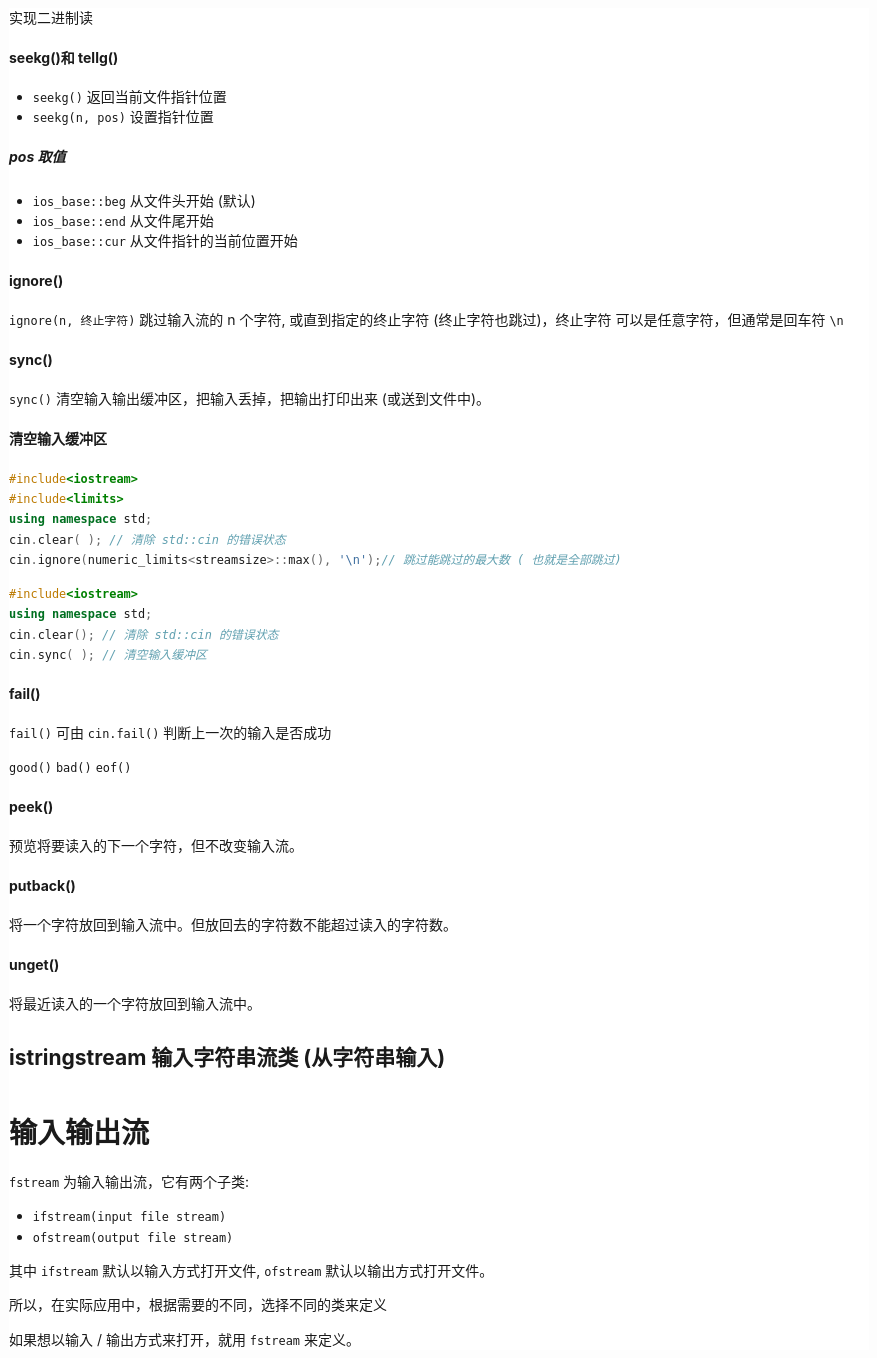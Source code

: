 实现二进制读

#### seekg()和 tellg()

- `seekg()` 返回当前文件指针位置
- `seekg(n, pos)` 设置指针位置

##### pos 取值

- `ios_base::beg` 从文件头开始 (默认)
- `ios_base::end` 从文件尾开始
- `ios_base::cur` 从文件指针的当前位置开始

#### ignore()

`ignore(n, 终止字符)` 跳过输入流的 n 个字符, 或直到指定的终止字符 (终止字符也跳过)，终止字符 可以是任意字符，但通常是回车符 `\n`

#### sync()

`sync()` 清空输入输出缓冲区，把输入丢掉，把输出打印出来 (或送到文件中)。

#### 清空输入缓冲区

```cpp
#include<iostream>
#include<limits>
using namespace std;
cin.clear( ); // 清除 std::cin 的错误状态
cin.ignore(numeric_limits<streamsize>::max(), '\n');// 跳过能跳过的最大数 ( 也就是全部跳过)
```

```cpp
#include<iostream>
using namespace std;
cin.clear(); // 清除 std::cin 的错误状态
cin.sync( ); // 清空输入缓冲区
```

#### fail()

`fail()` 可由 `cin.fail()` 判断上一次的输入是否成功

`good()` `bad()` `eof()`

#### peek()

预览将要读入的下一个字符，但不改变输入流。

#### putback()

将一个字符放回到输入流中。但放回去的字符数不能超过读入的字符数。

#### unget()

将最近读入的一个字符放回到输入流中。

## istringstream 输入字符串流类 (从字符串输入)

# 输入输出流

`fstream` 为输入输出流，它有两个子类:
- `ifstream(input file stream)`
- `ofstream(output file stream)`

其中 `ifstream` 默认以输入方式打开文件, `ofstream` 默认以输出方式打开文件。

所以，在实际应用中，根据需要的不同，选择不同的类来定义

如果想以输入 / 输出方式来打开，就用 `fstream` 来定义。
